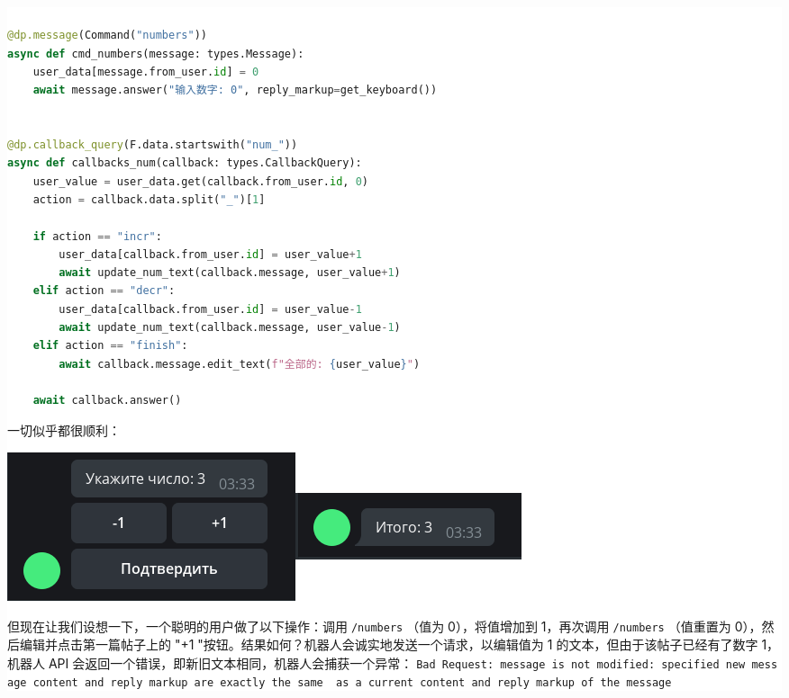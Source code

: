 ```python
        
@dp.message(Command("numbers"))
async def cmd_numbers(message: types.Message):
    user_data[message.from_user.id] = 0
    await message.answer("输入数字: 0", reply_markup=get_keyboard())

    
@dp.callback_query(F.data.startswith("num_"))
async def callbacks_num(callback: types.CallbackQuery):
    user_value = user_data.get(callback.from_user.id, 0)
    action = callback.data.split("_")[1]

    if action == "incr":
        user_data[callback.from_user.id] = user_value+1
        await update_num_text(callback.message, user_value+1)
    elif action == "decr":
        user_data[callback.from_user.id] = user_value-1
        await update_num_text(callback.message, user_value-1)
    elif action == "finish":
        await callback.message.edit_text(f"全部的: {user_value}")

    await callback.answer()
```

一切似乎都很顺利：

![Всё работает?](images/buttons/l03_7.png)

但现在让我们设想一下，一个聪明的用户做了以下操作：调用 `/numbers` （值为 0），将值增加到 1，再次调用 `/numbers` （值重置为 0），然后编辑并点击第一篇帖子上的 "+1 "按钮。结果如何？机器人会诚实地发送一个请求，以编辑值为 1 的文本，但由于该帖子已经有了数字 1，机器人 API 会返回一个错误，即新旧文本相同，机器人会捕获一个异常：
`Bad Request: message is not modified: specified new message content and reply markup are exactly the same 
as a current content and reply markup of the message`
